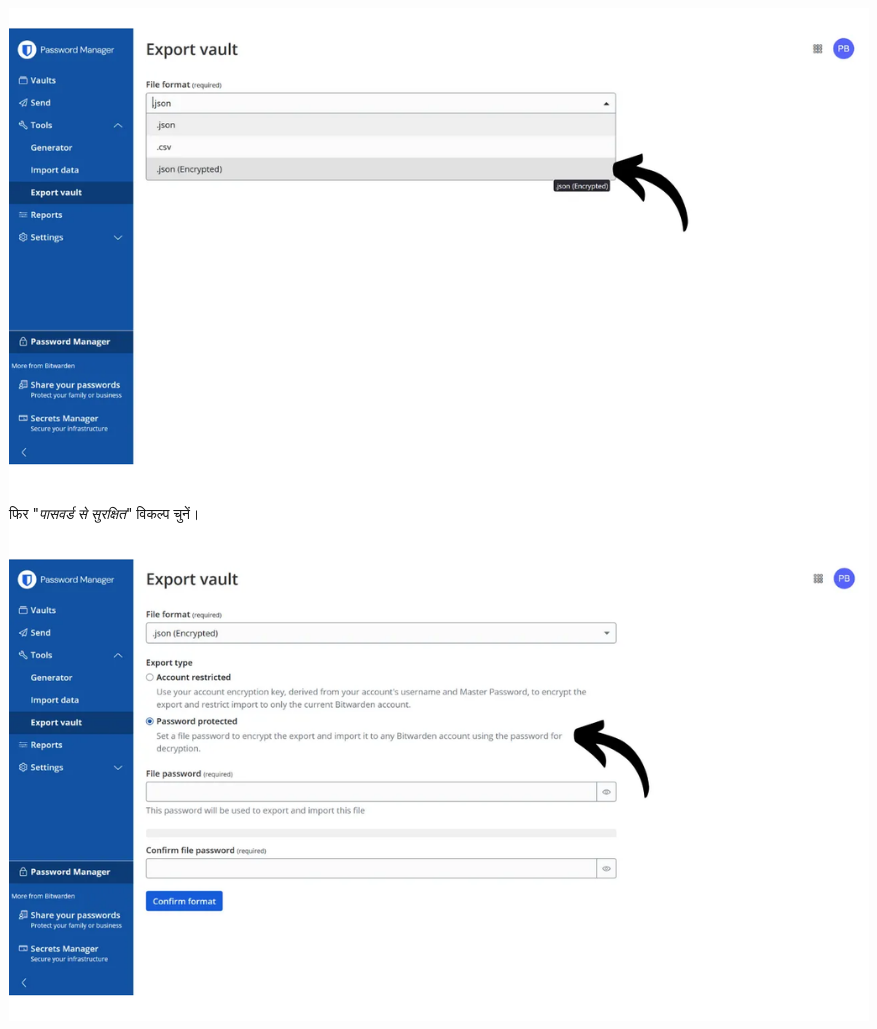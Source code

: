 ![BITWARDEN](assets/notext/66.webp)

फिर "*पासवर्ड से सुरक्षित*" विकल्प चुनें।

![BITWARDEN](assets/notext/67.webp)
